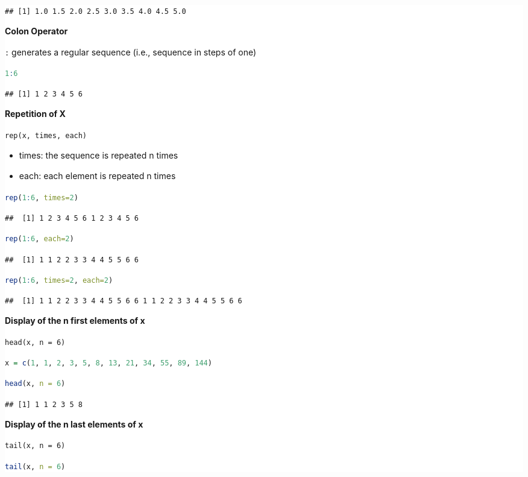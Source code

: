     ## [1] 1.0 1.5 2.0 2.5 3.0 3.5 4.0 4.5 5.0

**Colon Operator**

`:` generates a regular sequence (i.e., sequence in steps of one)

``` r
1:6
```

    ## [1] 1 2 3 4 5 6

**Repetition of X**

`rep(x, times, each)`

- times: the sequence is repeated n times

- each: each element is repeated n times

``` r
rep(1:6, times=2)
```

    ##  [1] 1 2 3 4 5 6 1 2 3 4 5 6

``` r
rep(1:6, each=2)
```

    ##  [1] 1 1 2 2 3 3 4 4 5 5 6 6

``` r
rep(1:6, times=2, each=2)
```

    ##  [1] 1 1 2 2 3 3 4 4 5 5 6 6 1 1 2 2 3 3 4 4 5 5 6 6

**Display of the n first elements of x**

`head(x, n = 6)`

``` r
x = c(1, 1, 2, 3, 5, 8, 13, 21, 34, 55, 89, 144)
```

``` r
head(x, n = 6)
```

    ## [1] 1 1 2 3 5 8

**Display of the n last elements of x**

`tail(x, n = 6)`

``` r
tail(x, n = 6)
```
